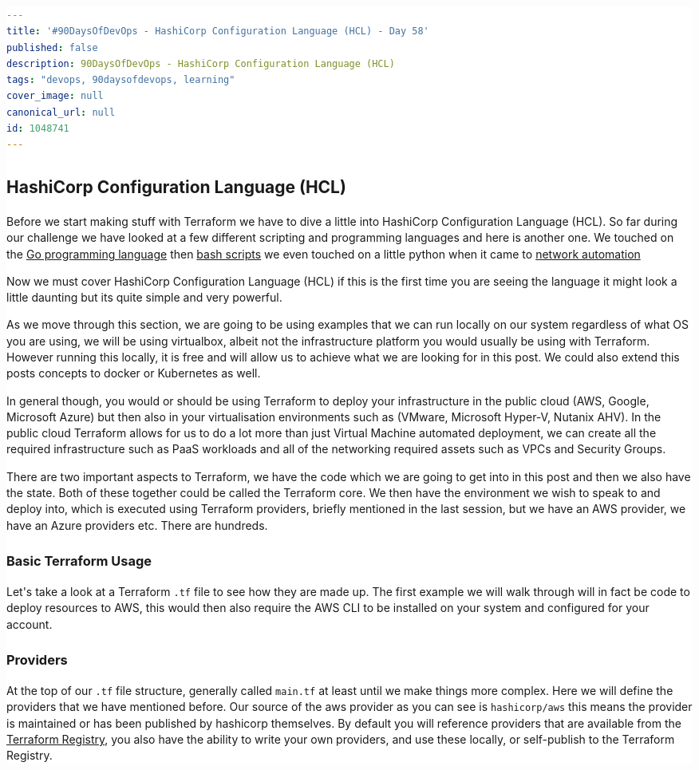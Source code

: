 ```yaml
---
title: '#90DaysOfDevOps - HashiCorp Configuration Language (HCL) - Day 58'
published: false
description: 90DaysOfDevOps - HashiCorp Configuration Language (HCL)
tags: "devops, 90daysofdevops, learning"
cover_image: null
canonical_url: null
id: 1048741
---
```

## HashiCorp Configuration Language (HCL)

Before we start making stuff with Terraform we have to dive a little into HashiCorp Configuration Language (HCL). So far during our challenge we have looked at a few different scripting and programming languages and here is another one. We touched on the [Go programming language](Days/day07.md) then [bash scripts](Days/day19.md) we even touched on a little python when it came to [network automation](Days/day27.md)

Now we must cover HashiCorp Configuration Language (HCL) if this is the first time you are seeing the language it might look a little daunting but its quite simple and very powerful.

As we move through this section, we are going to be using examples that we can run locally on our system regardless of what OS you are using, we will be using virtualbox, albeit not the infrastructure platform you would usually be using with Terraform. However running this locally, it is free and will allow us to achieve what we are looking for in this post. We could also extend this posts concepts to docker or Kubernetes as well. 

In general though, you would or should be using Terraform to deploy your infrastructure in the public cloud (AWS, Google, Microsoft Azure) but then also in your virtualisation environments such as (VMware, Microsoft Hyper-V, Nutanix AHV). In the public cloud Terraform allows for us to do a lot more than just Virtual Machine automated deployment, we can create all the required infrastructure such as PaaS workloads and all of the networking required assets such as VPCs and Security Groups. 

There are two important aspects to Terraform, we have the code which we are going to get into in this post and then we also have the state. Both of these together could be called the Terraform core. We then have the environment we wish to speak to and deploy into, which is executed using Terraform providers, briefly mentioned in the last session, but we have an AWS provider, we have an Azure providers etc. There are hundreds. 

### Basic Terraform Usage

Let's take a look at a Terraform `.tf` file to see how they are made up. The first example we will walk through will in fact be code to deploy resources to AWS, this would then also require the AWS CLI to be installed on your system and configured for your account. 


### Providers

At the top of our `.tf` file structure, generally called `main.tf` at least until we make things more complex. Here we will define the providers that we have mentioned before. Our source of the aws provider as you can see is `hashicorp/aws` this means the provider is maintained or has been published by hashicorp themselves. By default you will reference providers that are available from the [Terraform Registry](https://registry.terraform.io/), you also have the ability to write your own providers, and use these locally, or self-publish to the Terraform Registry.
